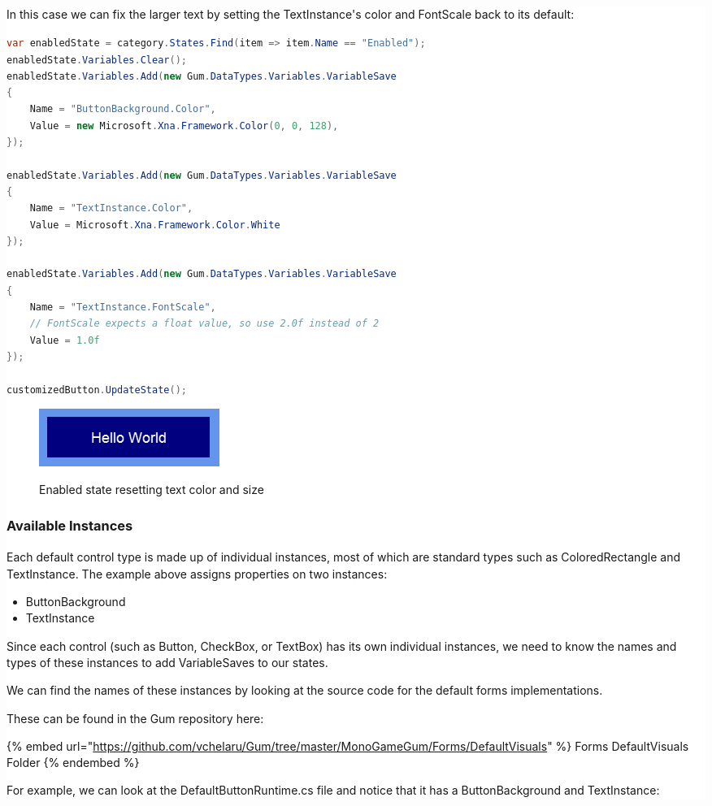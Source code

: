 In this case we can fix the larger text by setting the TextInstance's color and FontScale back to its default:

```csharp
var enabledState = category.States.Find(item => item.Name == "Enabled");
enabledState.Variables.Clear();
enabledState.Variables.Add(new Gum.DataTypes.Variables.VariableSave
{
    Name = "ButtonBackground.Color",
    Value = new Microsoft.Xna.Framework.Color(0, 0, 128),
});

enabledState.Variables.Add(new Gum.DataTypes.Variables.VariableSave
{
    Name = "TextInstance.Color",
    Value = Microsoft.Xna.Framework.Color.White
});

enabledState.Variables.Add(new Gum.DataTypes.Variables.VariableSave
{
    Name = "TextInstance.FontScale",
    // FontScale expects a float value, so use 2.0f instead of 2
    Value = 1.0f
});

customizedButton.UpdateState();
```

<figure><img src="../../../.gitbook/assets/26_07 50 10.gif" alt=""><figcaption><p>Enabled state resetting text color and size</p></figcaption></figure>

### Available Instances

Each default control type is made up of individual instances, most of which are standard types such as ColoredRectangle and TextInstance. The example above assigns properties on two instances:

* ButtonBackground
* TextInstance

Since each control (such as Button, CheckBox, or TextBox) has its own individual instances, we need to know the names and types of these instances to add VariableSaves to our states.

We can find the names of these instances by looking at the source code for the default forms implementations.

These can be found in the Gum repository here:

{% embed url="https://github.com/vchelaru/Gum/tree/master/MonoGameGum/Forms/DefaultVisuals" %}
Forms DefaultVisuals Folder
{% endembed %}

For example, we can look at the DefaultButtonRuntime.cs file and notice that it has a ButtonBackground and TextInstance:
